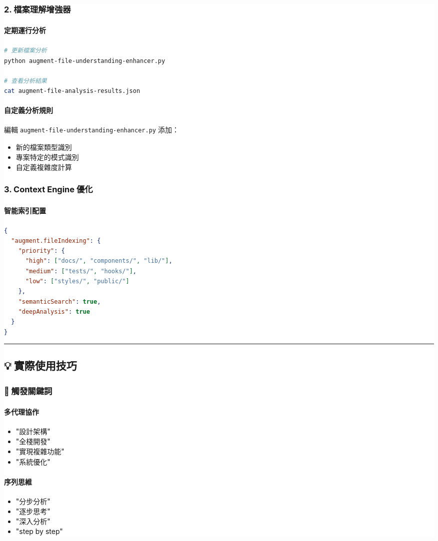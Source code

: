 ### **2. 檔案理解增強器**

#### **定期運行分析**
```bash
# 更新檔案分析
python augment-file-understanding-enhancer.py

# 查看分析結果
cat augment-file-analysis-results.json
```

#### **自定義分析規則**
編輯 `augment-file-understanding-enhancer.py` 添加：
- 新的檔案類型識別
- 專案特定的模式識別
- 自定義複雜度計算

### **3. Context Engine 優化**

#### **智能索引配置**
```json
{
  "augment.fileIndexing": {
    "priority": {
      "high": ["docs/", "components/", "lib/"],
      "medium": ["tests/", "hooks/"],
      "low": ["styles/", "public/"]
    },
    "semanticSearch": true,
    "deepAnalysis": true
  }
}
```

---

## 💡 **實際使用技巧**

### **🎯 觸發關鍵詞**

#### **多代理協作**
- "設計架構"
- "全棧開發"
- "實現複雜功能"
- "系統優化"

#### **序列思維**
- "分步分析"
- "逐步思考"
- "深入分析"
- "step by step"
